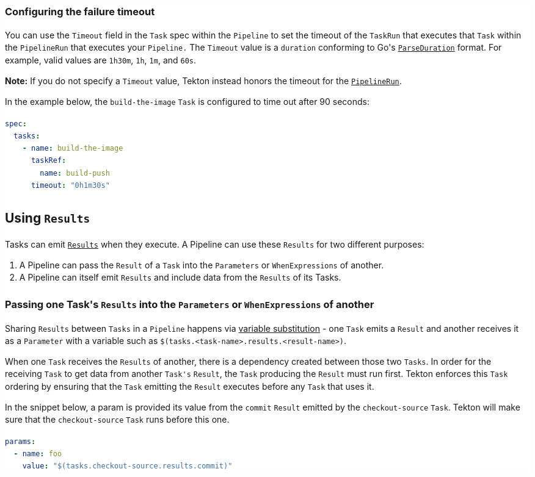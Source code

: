 ### Configuring the failure timeout

You can use the `Timeout` field in the `Task` spec within the `Pipeline` to set the timeout
of the `TaskRun` that executes that `Task` within the `PipelineRun` that executes your `Pipeline.`
The `Timeout` value is a `duration` conforming to Go's [`ParseDuration`](https://golang.org/pkg/time/#ParseDuration)
format. For example, valid values are `1h30m`, `1h`, `1m`, and `60s`.

**Note:** If you do not specify a `Timeout` value, Tekton instead honors the timeout for the [`PipelineRun`](/vault/Pipelines-v0.19.0/pipelineruns/#configuring-a-pipelinerun).

In the example below, the `build-the-image` `Task` is configured to time out after 90 seconds:

```yaml
spec:
  tasks:
    - name: build-the-image
      taskRef:
        name: build-push
      timeout: "0h1m30s"
```

## Using `Results`

Tasks can emit [`Results`](/vault/Pipelines-v0.19.0/tasks/#emitting-results) when they execute. A Pipeline can use these
`Results` for two different purposes:

1. A Pipeline can pass the `Result` of a `Task` into the `Parameters` or `WhenExpressions` of another.
2. A Pipeline can itself emit `Results` and include data from the `Results` of its Tasks.

### Passing one Task's `Results` into the `Parameters` or `WhenExpressions` of another

Sharing `Results` between `Tasks` in a `Pipeline` happens via
[variable substitution](/vault/Pipelines-v0.19.0/variables/#variables-available-in-a-pipeline) - one `Task` emits
a `Result` and another receives it as a `Parameter` with a variable such as
`$(tasks.<task-name>.results.<result-name>)`.

When one `Task` receives the `Results` of another, there is a dependency created between those
two `Tasks`. In order for the receiving `Task` to get data from another `Task's` `Result`,
the `Task` producing the `Result` must run first. Tekton enforces this `Task` ordering
by ensuring that the `Task` emitting the `Result` executes before any `Task` that uses it.

In the snippet below, a param is provided its value from the `commit` `Result` emitted by the
`checkout-source` `Task`. Tekton will make sure that the `checkout-source` `Task` runs
before this one.

```yaml
params:
  - name: foo
    value: "$(tasks.checkout-source.results.commit)"
```
